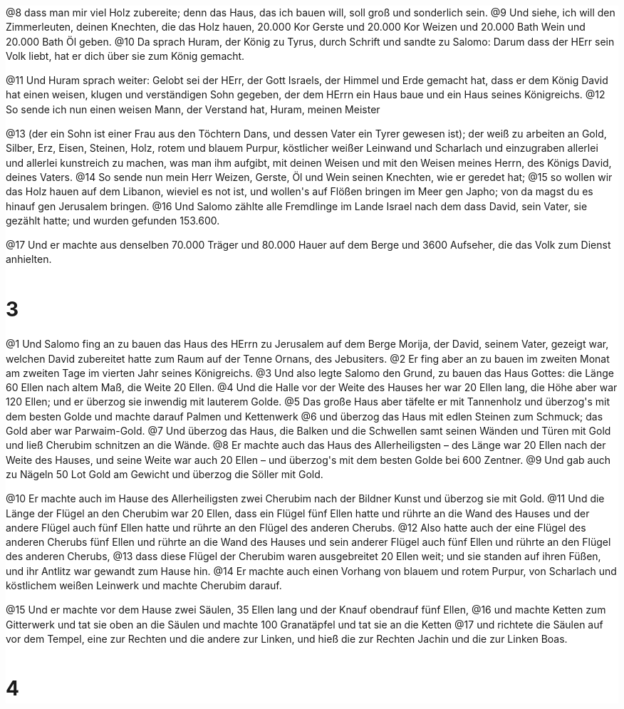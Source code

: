 @8 dass man mir viel Holz zubereite; denn das Haus, das ich bauen will, soll groß und sonderlich sein. @9 Und siehe, ich will den Zimmerleuten, deinen Knechten, die das Holz hauen, 20.000 Kor Gerste und 20.000 Kor Weizen und 20.000 Bath Wein und 20.000 Bath Öl geben. @10 Da sprach Huram, der König zu Tyrus, durch Schrift und sandte zu Salomo: Darum dass der HErr sein Volk liebt, hat er dich über sie zum König gemacht. 

@11 Und Huram sprach weiter: Gelobt sei der HErr, der Gott Israels, der Himmel und Erde gemacht hat, dass er dem König David hat einen weisen, klugen und verständigen Sohn gegeben, der dem HErrn ein Haus baue und ein Haus seines Königreichs. @12 So sende ich nun einen weisen Mann, der Verstand hat, Huram, meinen Meister 

@13 (der ein Sohn ist einer Frau aus den Töchtern Dans, und dessen Vater ein Tyrer gewesen ist); der weiß zu arbeiten an Gold, Silber, Erz, Eisen, Steinen, Holz, rotem und blauem Purpur, köstlicher weißer Leinwand und Scharlach und einzugraben allerlei und allerlei kunstreich zu machen, was man ihm aufgibt, mit deinen Weisen und mit den Weisen meines Herrn, des Königs David, deines Vaters. @14 So sende nun mein Herr Weizen, Gerste, Öl und Wein seinen Knechten, wie er geredet hat; @15 so wollen wir das Holz hauen auf dem Libanon, wieviel es not ist, und wollen's auf Flößen bringen im Meer gen Japho; von da magst du es hinauf gen Jerusalem bringen. @16 Und Salomo zählte alle Fremdlinge im Lande Israel nach dem dass David, sein Vater, sie gezählt hatte; und wurden gefunden 153.600. 

@17 Und er machte aus denselben 70.000 Träger und 80.000 Hauer auf dem Berge und 3600 Aufseher, die das Volk zum Dienst anhielten.

# 3
@1 Und Salomo fing an zu bauen das Haus des HErrn zu Jerusalem auf dem Berge Morija, der David, seinem Vater, gezeigt war, welchen David zubereitet hatte zum Raum auf der Tenne Ornans, des Jebusiters. @2 Er fing aber an zu bauen im zweiten Monat am zweiten Tage im vierten Jahr seines Königreichs. @3 Und also legte Salomo den Grund, zu bauen das Haus Gottes: die Länge 60 Ellen nach altem Maß, die Weite 20 Ellen. @4 Und die Halle vor der Weite des Hauses her war 20 Ellen lang, die Höhe aber war 120 Ellen; und er überzog sie inwendig mit lauterem Golde. @5 Das große Haus aber täfelte er mit Tannenholz und überzog's mit dem besten Golde und machte darauf Palmen und Kettenwerk @6 und überzog das Haus mit edlen Steinen zum Schmuck; das Gold aber war Parwaim-Gold. @7 Und überzog das Haus, die Balken und die Schwellen samt seinen Wänden und Türen mit Gold und ließ Cherubim schnitzen an die Wände. @8 Er machte auch das Haus des Allerheiligsten – des Länge war 20 Ellen nach der Weite des Hauses, und seine Weite war auch 20 Ellen – und überzog's mit dem besten Golde bei 600 Zentner. @9 Und gab auch zu Nägeln 50 Lot Gold am Gewicht und überzog die Söller mit Gold. 

@10 Er machte auch im Hause des Allerheiligsten zwei Cherubim nach der Bildner Kunst und überzog sie mit Gold. @11 Und die Länge der Flügel an den Cherubim war 20 Ellen, dass ein Flügel fünf Ellen hatte und rührte an die Wand des Hauses und der andere Flügel auch fünf Ellen hatte und rührte an den Flügel des anderen Cherubs. @12 Also hatte auch der eine Flügel des anderen Cherubs fünf Ellen und rührte an die Wand des Hauses und sein anderer Flügel auch fünf Ellen und rührte an den Flügel des anderen Cherubs, @13 dass diese Flügel der Cherubim waren ausgebreitet 20 Ellen weit; und sie standen auf ihren Füßen, und ihr Antlitz war gewandt zum Hause hin. @14 Er machte auch einen Vorhang von blauem und rotem Purpur, von Scharlach und köstlichem weißen Leinwerk und machte Cherubim darauf. 

@15 Und er machte vor dem Hause zwei Säulen, 35 Ellen lang und der Knauf obendrauf fünf Ellen, @16 und machte Ketten zum Gitterwerk und tat sie oben an die Säulen und machte 100 Granatäpfel und tat sie an die Ketten @17 und richtete die Säulen auf vor dem Tempel, eine zur Rechten und die andere zur Linken, und hieß die zur Rechten Jachin und die zur Linken Boas.

# 4